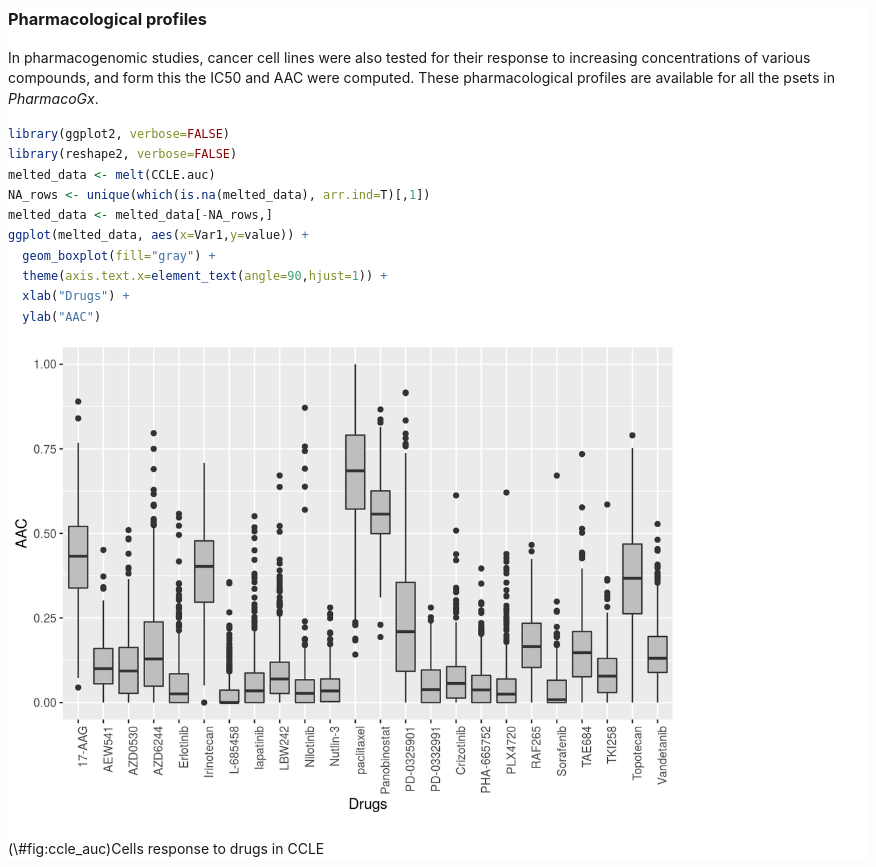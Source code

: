 ### Pharmacological profiles
In pharmacogenomic studies, cancer cell lines were also tested for their response to increasing concentrations of various compounds, and form this the IC50 and AAC were computed. These pharmacological profiles are available for all the psets in *PharmacoGx*.


```r
library(ggplot2, verbose=FALSE)
library(reshape2, verbose=FALSE)
melted_data <- melt(CCLE.auc)
NA_rows <- unique(which(is.na(melted_data), arr.ind=T)[,1])
melted_data <- melted_data[-NA_rows,]
ggplot(melted_data, aes(x=Var1,y=value)) +
  geom_boxplot(fill="gray") +
  theme(axis.text.x=element_text(angle=90,hjust=1)) +
  xlab("Drugs") +
  ylab("AAC")
```

<div class="figure">
<img src="260_Safikhani_Pharmacogenomics_files/figure-html/ccle_auc-1.png" alt="Cells response to drugs in CCLE" width="672" />
<p class="caption">(\#fig:ccle_auc)Cells response to drugs in CCLE</p>
</div>
